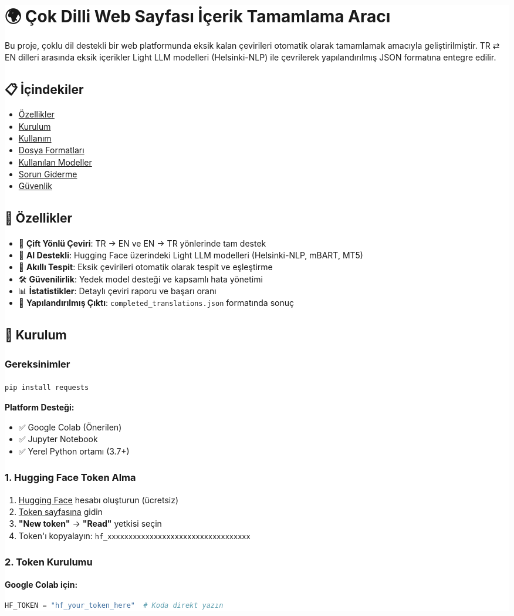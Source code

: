 # 🌍 Çok Dilli Web Sayfası İçerik Tamamlama Aracı

Bu proje, çoklu dil destekli bir web platformunda eksik kalan çevirileri otomatik olarak tamamlamak amacıyla geliştirilmiştir. TR ⇄ EN dilleri arasında eksik içerikler Light LLM modelleri (Helsinki-NLP) ile çevrilerek yapılandırılmış JSON formatına entegre edilir.

## 📋 İçindekiler

- [Özellikler](#-özellikler)
- [Kurulum](#-kurulum)
- [Kullanım](#-kullanım)
- [Dosya Formatları](#-dosya-formatları)
- [Kullanılan Modeller](#-kullanılan-modeller)
- [Sorun Giderme](#-sorun-giderme)
- [Güvenlik](#️-güvenlik)

## 🔧 Özellikler

- 🔁 **Çift Yönlü Çeviri**: TR → EN ve EN → TR yönlerinde tam destek
- 🤖 **AI Destekli**: Hugging Face üzerindeki Light LLM modelleri (Helsinki-NLP, mBART, MT5)
- 🧠 **Akıllı Tespit**: Eksik çevirileri otomatik olarak tespit ve eşleştirme
- 🛠️ **Güvenilirlik**: Yedek model desteği ve kapsamlı hata yönetimi
- 📊 **İstatistikler**: Detaylı çeviri raporu ve başarı oranı
- 📂 **Yapılandırılmış Çıktı**: `completed_translations.json` formatında sonuç

## 🚀 Kurulum

### Gereksinimler

```bash
pip install requests
```

**Platform Desteği:**
- ✅ Google Colab (Önerilen)
- ✅ Jupyter Notebook
- ✅ Yerel Python ortamı (3.7+)

### 1. Hugging Face Token Alma

1. [Hugging Face](https://huggingface.co/join) hesabı oluşturun (ücretsiz)
2. [Token sayfasına](https://huggingface.co/settings/tokens) gidin
3. **"New token"** → **"Read"** yetkisi seçin
4. Token'ı kopyalayın: `hf_xxxxxxxxxxxxxxxxxxxxxxxxxxxxxxxxxx`

### 2. Token Kurulumu

**Google Colab için:**
```python
HF_TOKEN = "hf_your_token_here"  # Koda direkt yazın
```
